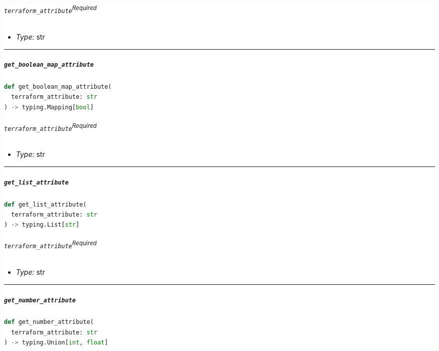 ###### `terraform_attribute`<sup>Required</sup> <a name="terraform_attribute" id="rhizo-co-terraform-provider-oci.apigatewayCertificate.ApigatewayCertificate.getBooleanAttribute.parameter.terraformAttribute"></a>

- *Type:* str

---

##### `get_boolean_map_attribute` <a name="get_boolean_map_attribute" id="rhizo-co-terraform-provider-oci.apigatewayCertificate.ApigatewayCertificate.getBooleanMapAttribute"></a>

```python
def get_boolean_map_attribute(
  terraform_attribute: str
) -> typing.Mapping[bool]
```

###### `terraform_attribute`<sup>Required</sup> <a name="terraform_attribute" id="rhizo-co-terraform-provider-oci.apigatewayCertificate.ApigatewayCertificate.getBooleanMapAttribute.parameter.terraformAttribute"></a>

- *Type:* str

---

##### `get_list_attribute` <a name="get_list_attribute" id="rhizo-co-terraform-provider-oci.apigatewayCertificate.ApigatewayCertificate.getListAttribute"></a>

```python
def get_list_attribute(
  terraform_attribute: str
) -> typing.List[str]
```

###### `terraform_attribute`<sup>Required</sup> <a name="terraform_attribute" id="rhizo-co-terraform-provider-oci.apigatewayCertificate.ApigatewayCertificate.getListAttribute.parameter.terraformAttribute"></a>

- *Type:* str

---

##### `get_number_attribute` <a name="get_number_attribute" id="rhizo-co-terraform-provider-oci.apigatewayCertificate.ApigatewayCertificate.getNumberAttribute"></a>

```python
def get_number_attribute(
  terraform_attribute: str
) -> typing.Union[int, float]
```
